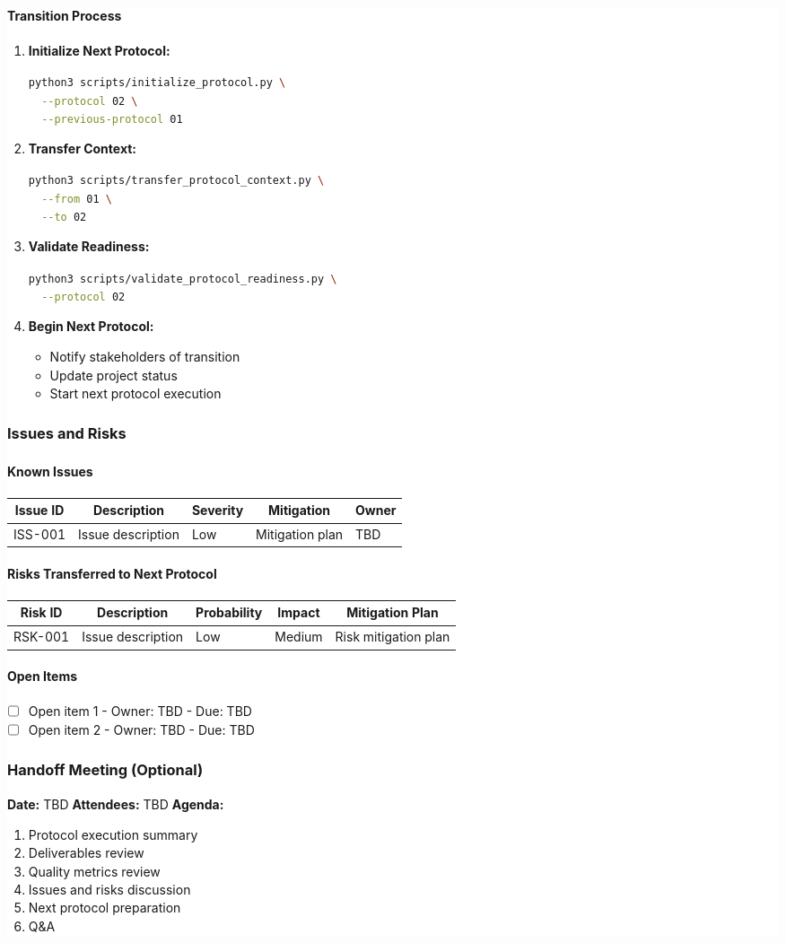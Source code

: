 #### Transition Process
1. **Initialize Next Protocol:**
   ```bash
   python3 scripts/initialize_protocol.py \
     --protocol 02 \
     --previous-protocol 01
   ```

2. **Transfer Context:**
   ```bash
   python3 scripts/transfer_protocol_context.py \
     --from 01 \
     --to 02
   ```

3. **Validate Readiness:**
   ```bash
   python3 scripts/validate_protocol_readiness.py \
     --protocol 02
   ```

4. **Begin Next Protocol:**
   - Notify stakeholders of transition
   - Update project status
   - Start next protocol execution

### Issues and Risks

#### Known Issues
| Issue ID | Description | Severity | Mitigation | Owner |
|----------|-------------|----------|------------|-------|
| ISS-001 | Issue description | Low | Mitigation plan | TBD |

#### Risks Transferred to Next Protocol
| Risk ID | Description | Probability | Impact | Mitigation Plan |
|---------|-------------|-------------|--------|-----------------|
| RSK-001 | Issue description | Low | Medium | Risk mitigation plan |

#### Open Items
- [ ] Open item 1 - Owner: TBD - Due: TBD
- [ ] Open item 2 - Owner: TBD - Due: TBD

### Handoff Meeting (Optional)

**Date:** TBD
**Attendees:** TBD
**Agenda:**
1. Protocol execution summary
2. Deliverables review
3. Quality metrics review
4. Issues and risks discussion
5. Next protocol preparation
6. Q&A
